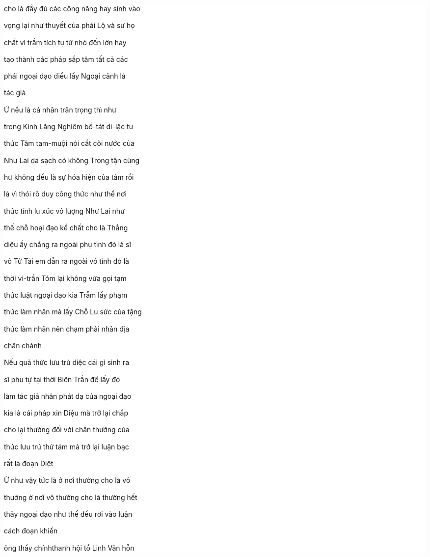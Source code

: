 cho là đầy đủ các công năng hay sinh vào

vọng lại như thuyết của phái Lộ và sư họ

chất vì trầm tích tụ từ nhỏ đến lớn hay

tạo thành các pháp sắp tâm tất cả các

phái ngoại đạo điều lấy Ngoại cảnh là

tác giả

Ừ nếu là cá nhân trân trọng thì như

trong Kinh Lăng Nghiêm bồ-tát di-lặc tu

thức Tâm tam-muội nói cắt cõi nước của

Như Lai da sạch có không Trong tận cùng

hư không đều là sự hóa hiện của tâm rồi

là vì thói rõ duy công thức như thế nơi

thức tính lu xúc vô lượng Như Lai như

thế chỗ hoại đạo kế chất cho là Thắng

diệu ấy chẳng ra ngoài phụ tình đó là sĩ

vô Từ Tài em dẫn ra ngoài vô tình đó là

thời vi-trần Tóm lại không vừa gọi tạm

thức luật ngoại đạo kia Trẫm lấy phạm

thức làm nhân mà lấy Chỗ Lu sức của tặng

thức làm nhân nên chạm phải nhân địa

chân chánh

Nếu quả thức lưu trú diệc cái gì sinh ra

sĩ phu tự tại thời Biên Trần để lấy đó

làm tác giả nhân phát dạ của ngoại đạo

kia là cái pháp xin Diệu mà trở lại chấp

cho lại thường đối với chân thưởng của

thức lưu trú thứ tám mà trở lại luận bạc

rất là đoạn Diệt

Ừ như vậy tức là ở nơi thường cho là vô

thường ở nơi vô thường cho là thường hết

thảy ngoại đạo như thế đều rơi vào luận

cách đoạn khiến

ông thầy chínhthanh hội tổ Linh Vân hỗn
